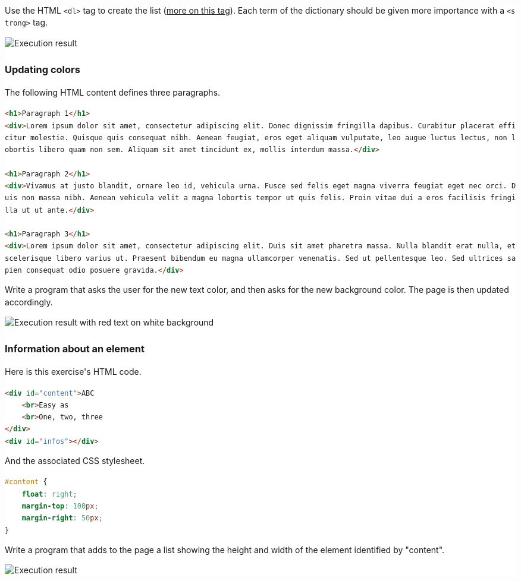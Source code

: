 Use the HTML `<dl>` tag to create the list ([more on this tag](https://developer.mozilla.org/en-US/docs/Web/HTML/Element/dl)). Each term of the dictionary should be given more importance with a `<strong>` tag.

![Execution result](/images/chapter15-12.png)

### Updating colors

The following HTML content defines three paragraphs.

```html
<h1>Paragraph 1</h1>
<div>Lorem ipsum dolor sit amet, consectetur adipiscing elit. Donec dignissim fringilla dapibus. Curabitur placerat efficitur molestie. Quisque quis consequat nibh. Aenean feugiat, eros eget aliquam vulputate, leo augue luctus lectus, non lobortis libero quam non sem. Aliquam sit amet tincidunt ex, mollis interdum massa.</div>

<h1>Paragraph 2</h1>
<div>Vivamus at justo blandit, ornare leo id, vehicula urna. Fusce sed felis eget magna viverra feugiat eget nec orci. Duis non massa nibh. Aenean vehicula velit a magna lobortis tempor ut quis felis. Proin vitae dui a eros facilisis fringilla ut ut ante.</div>

<h1>Paragraph 3</h1>
<div>Lorem ipsum dolor sit amet, consectetur adipiscing elit. Duis sit amet pharetra massa. Nulla blandit erat nulla, et scelerisque libero varius ut. Praesent bibendum eu magna ullamcorper venenatis. Sed ut pellentesque leo. Sed ultrices sapien consequat odio posuere gravida.</div>
```

Write a program that asks the user for the new text color, and then asks for the new background color. The page is then updated accordingly.

![Execution result with red text on white background](/images/chapter15-17.png)

### Information about an element

Here is this exercise's HTML code.

```html
<div id="content">ABC
    <br>Easy as
    <br>One, two, three
</div>
<div id="infos"></div>
```

And the associated CSS stylesheet.

```css
#content {
    float: right;
    margin-top: 100px;
    margin-right: 50px;
}
```

Write a program that adds to the page a list showing the height and width of the element identified by "content".

![Execution result](/images/chapter15-18.png)

